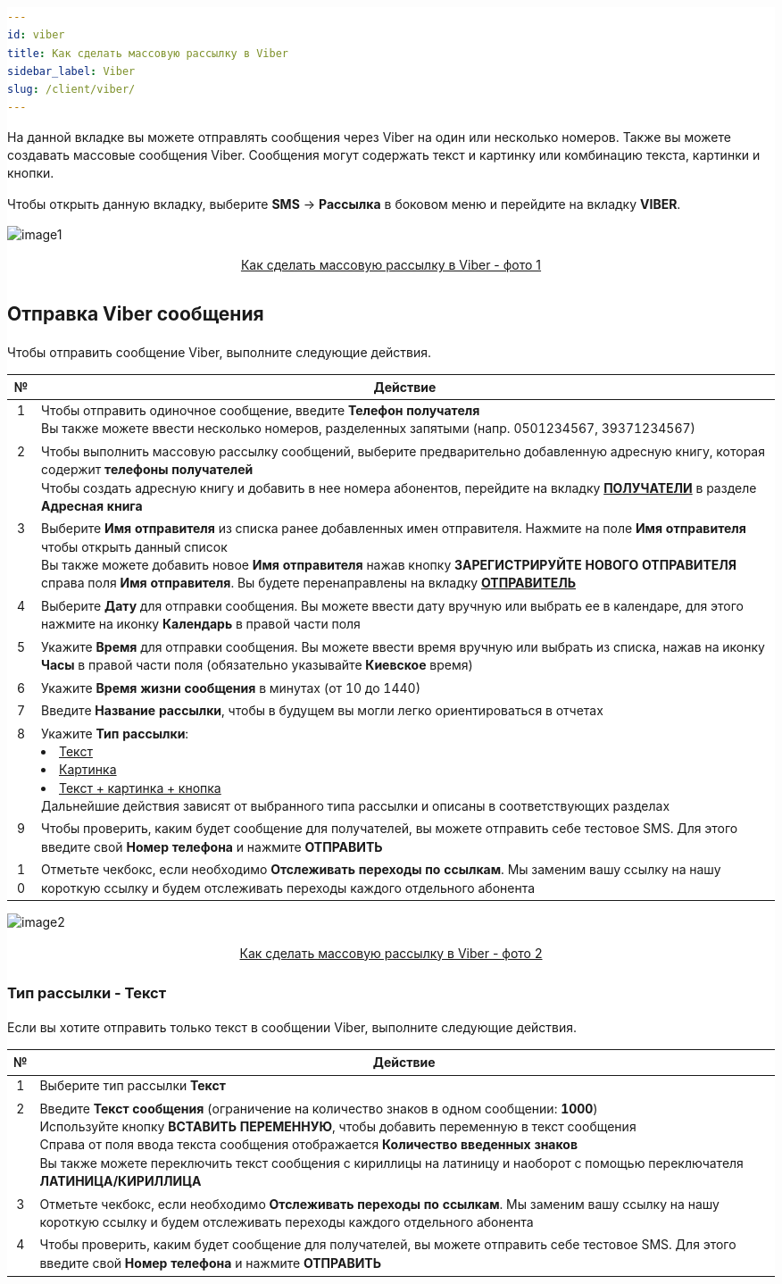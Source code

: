 ```yaml
---
id: viber
title: Как сделать массовую рассылку в Viber
sidebar_label: Viber
slug: /client/viber/
---
```


На данной вкладке вы можете отправлять сообщения через Viber на один или несколько номеров. Также вы можете создавать массовые сообщения Viber. Сообщения могут содержать текст и картинку или комбинацию текста, картинки и кнопки.

Чтобы открыть данную вкладку, выберите **SMS** → **Рассылка** в боковом меню и перейдите на вкладку **VIBER**.

![image1](/img/ru/client_send_sms_viber/image1.png "Как сделать массовую рассылку в Viber") <center><u>Как сделать массовую рассылку в Viber - фото 1</u></center>

## Отправка Viber сообщения

Чтобы отправить сообщение Viber, выполните следующие действия.

|  №  | Действие |
| :-: | -------- |
| 1 | Чтобы отправить одиночное сообщение, введите **Телефон получателя** <br/> Вы также можете ввести несколько номеров, разделенных запятыми (напр. 0501234567, 39371234567) |
| 2 | Чтобы выполнить массовую рассылку сообщений, выберите предварительно добавленную адресную книгу, которая содержит **телефоны получателей** <br/> Чтобы создать адресную книгу и добавить в нее номера абонентов, перейдите на вкладку [**ПОЛУЧАТЕЛИ**](../address_book/recipients.md) в разделе **Адресная книга** |
| 3 | Выберите **Имя отправителя** из списка ранее добавленных имен отправителя. Нажмите на поле **Имя отправителя** чтобы открыть данный список <br/> Вы также можете добавить новое **Имя отправителя** нажав кнопку **ЗАРЕГИСТРИРУЙТЕ НОВОГО ОТПРАВИТЕЛЯ** справа поля **Имя отправителя**. Вы будете перенаправлены на вкладку [**ОТПРАВИТЕЛЬ**](sender_id.md) |
| 4 | Выберите **Дату** для отправки сообщения. Вы можете ввести дату вручную или выбрать ее в календаре, для этого нажмите на иконку **Календарь** в правой части поля |
| 5 | Укажите **Время** для отправки сообщения. Вы можете ввести время вручную или выбрать из списка, нажав на иконку **Часы** в правой части поля (обязательно указывайте **Киевское** время) |
| 6 | Укажите **Время жизни сообщения** в минутах (от 10 до 1440) |
| 7 | Введите **Название рассылки**, чтобы в будущем вы могли легко ориентироваться в отчетах |
| 8 | Укажите **Тип рассылки**: <li>[Текст](#тип-рассылки---текст)</li><li>[Картинка](#тип-рассылки---картинка)</li><li>[Текст + картинка + кнопка](#тип-рассылки---текст--картинка--кнопка)</li> Дальнейшие действия зависят от выбранного типа рассылки и описаны в соответствующих разделах |
| 9 | Чтобы проверить, каким будет сообщение для получателей, вы можете отправить себе тестовое SMS. Для этого введите свой **Номер телефона** и нажмите **ОТПРАВИТЬ** |
| 10 | Отметьте чекбокс, если необходимо **Отслеживать переходы по ссылкам**. Мы заменим вашу ссылку на нашу короткую ссылку и будем отслеживать переходы каждого отдельного абонента |

![image2](/img/ru/client_send_sms_viber/image2.png "Как сделать массовую рассылку в Viber") <center><u>Как сделать массовую рассылку в Viber - фото 2</u></center>

### Тип рассылки - Текст

Если вы хотите отправить только текст в сообщении Viber, выполните следующие действия.

|  №  | Действие |
| :-: | -------- |
| 1 | Выберите тип рассылки **Текст** |
| 2 | Введите **Текст сообщения** (ограничение на количество знаков в одном сообщении: **1000**) <br/> Используйте кнопку **ВСТАВИТЬ ПЕРЕМЕННУЮ**, чтобы добавить переменную в текст сообщения <br/> Справа от поля ввода текста сообщения отображается **Количество введенных знаков** <br/> Вы также можете переключить текст сообщения с кириллицы на латиницу и наоборот с помощью переключателя **ЛАТИНИЦА/КИРИЛЛИЦА** |
| 3 | Отметьте чекбокс, если необходимо **Отслеживать переходы по ссылкам**. Мы заменим вашу ссылку на нашу короткую ссылку и будем отслеживать переходы каждого отдельного абонента |
| 4 | Чтобы проверить, каким будет сообщение для получателей, вы можете отправить себе тестовое SMS. Для этого введите свой **Номер телефона** и нажмите **ОТПРАВИТЬ** |
